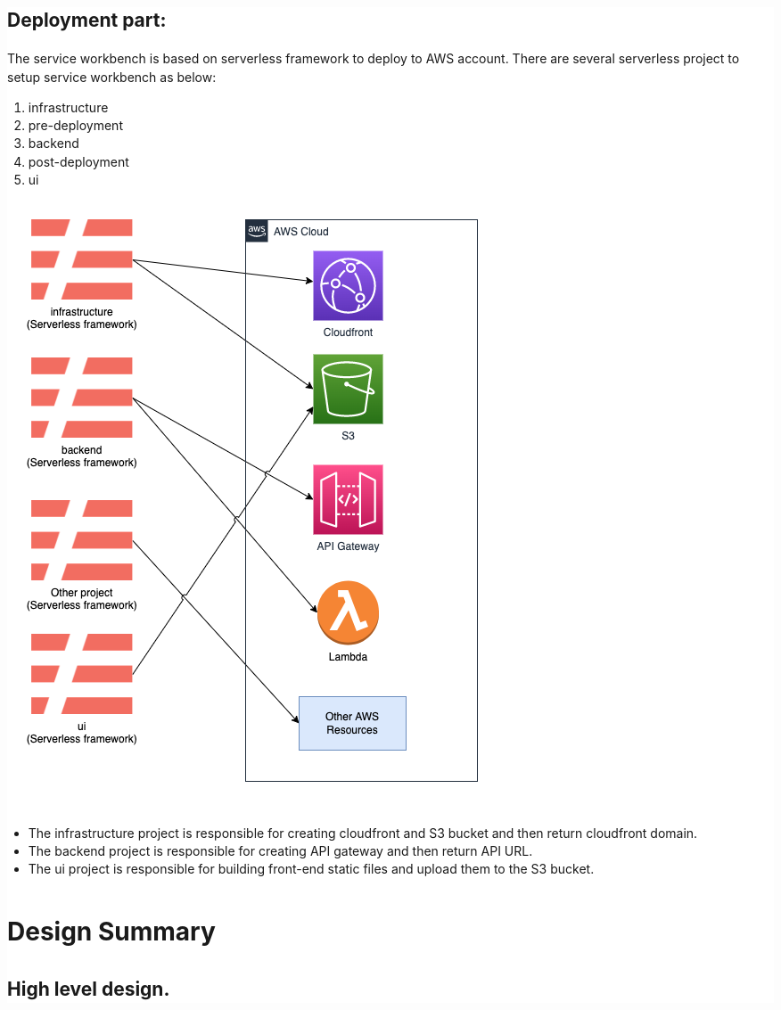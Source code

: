 ## Deployment part:
The service workbench is based on serverless framework to deploy to AWS account.
There are several serverless project to setup service workbench as below:
1. infrastructure
2. pre-deployment
3. backend
4. post-deployment
5. ui

![existing-deployment](./existing-deployment.drawio.png)
- The infrastructure project is responsible for creating cloudfront and S3 bucket and then return cloudfront domain. 
- The backend project is responsible for creating API gateway and then return API URL. 
- The ui project is responsible for building front-end static files and upload them to the S3 bucket.

# Design Summary
## High level design.